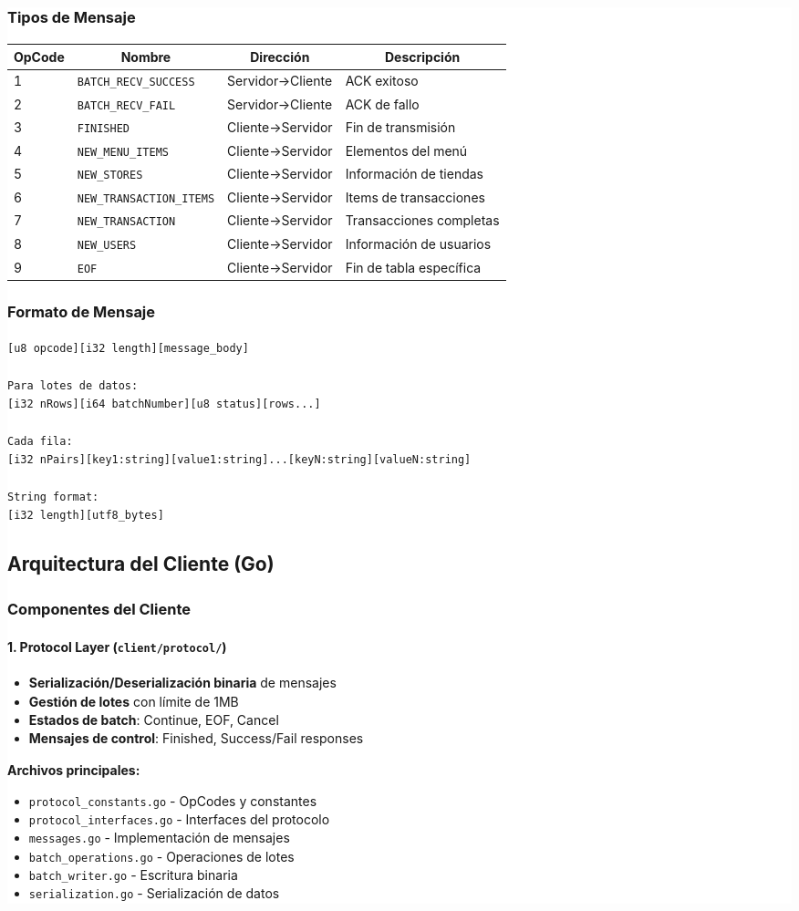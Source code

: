 ### Tipos de Mensaje

| OpCode | Nombre | Dirección | Descripción |
|--------|--------|-----------|-------------|
| 1 | `BATCH_RECV_SUCCESS` | Servidor→Cliente | ACK exitoso |
| 2 | `BATCH_RECV_FAIL` | Servidor→Cliente | ACK de fallo |
| 3 | `FINISHED` | Cliente→Servidor | Fin de transmisión |
| 4 | `NEW_MENU_ITEMS` | Cliente→Servidor | Elementos del menú |
| 5 | `NEW_STORES` | Cliente→Servidor | Información de tiendas |
| 6 | `NEW_TRANSACTION_ITEMS` | Cliente→Servidor | Items de transacciones |
| 7 | `NEW_TRANSACTION` | Cliente→Servidor | Transacciones completas |
| 8 | `NEW_USERS` | Cliente→Servidor | Información de usuarios |
| 9 | `EOF` | Cliente→Servidor | Fin de tabla específica |

### Formato de Mensaje

```
[u8 opcode][i32 length][message_body]

Para lotes de datos:
[i32 nRows][i64 batchNumber][u8 status][rows...]

Cada fila:
[i32 nPairs][key1:string][value1:string]...[keyN:string][valueN:string]

String format:
[i32 length][utf8_bytes]
```

## Arquitectura del Cliente (Go)

### Componentes del Cliente

#### 1. **Protocol Layer** (`client/protocol/`)
- **Serialización/Deserialización binaria** de mensajes
- **Gestión de lotes** con límite de 1MB
- **Estados de batch**: Continue, EOF, Cancel
- **Mensajes de control**: Finished, Success/Fail responses

**Archivos principales:**
- `protocol_constants.go` - OpCodes y constantes
- `protocol_interfaces.go` - Interfaces del protocolo  
- `messages.go` - Implementación de mensajes
- `batch_operations.go` - Operaciones de lotes
- `batch_writer.go` - Escritura binaria
- `serialization.go` - Serialización de datos
